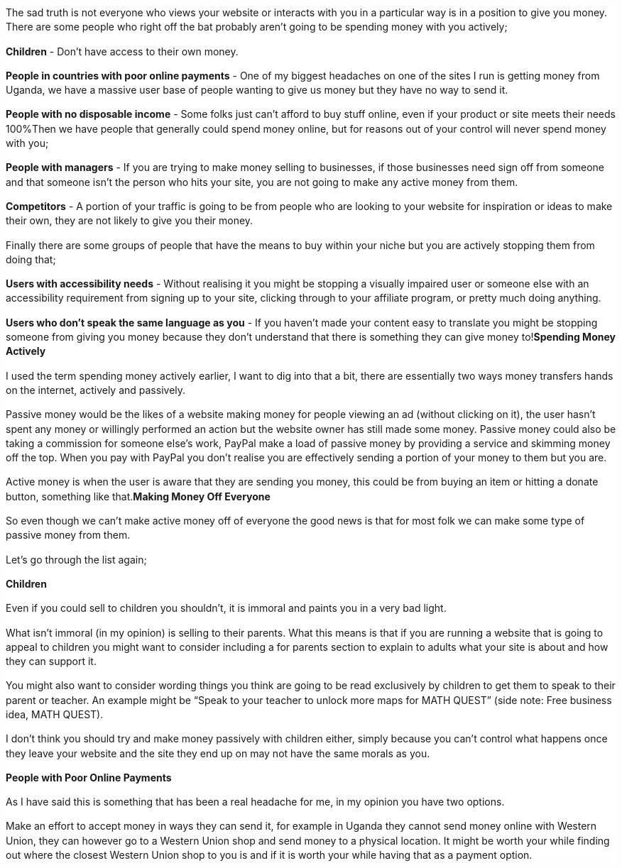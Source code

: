 <p class="p1"><span class="s1">The sad truth is not everyone who views your website or interacts with you in a particular way is in a position to give you money. There are some people who right off the bat probably aren’t going to be spending money with you actively;</span></p>
<p class="p6"><span class="s1"><b>Children</b> - Don’t have access to their own money.</span></p>
<p class="p6"><span class="s1"><b>People in countries with poor online payments</b> - One of my biggest headaches on one of the sites I run is getting money from Uganda, we have a massive user base of people wanting to give us money but they have no way to send it.</span></p>
<p class="p1"><span class="s1"><b>People with no disposable income</b> - Some folks just can’t afford to buy stuff online, even if your product or site meets their needs 100%Then we have people that generally could spend money online, but for reasons out of your control will never spend money with you;</span></p>
<p class="p6"><span class="s1"><b>People with managers</b> - If you are trying to make money selling to businesses, if those businesses need sign off from someone and that someone isn’t the person who hits your site, you are not going to make any active money from them.</span></p>
<p class="p1"><span class="s1"><b>Competitors</b> - A portion of your traffic is going to be from people who are looking to your website for inspiration or ideas to make their own, they are not likely to give you their money.</span></p>
<p class="p1"><span class="s1">Finally there are some groups of people that have the means to buy within your niche but you are actively stopping them from doing that;</span></p>
<p class="p6"><span class="s1"><b>Users with accessibility needs</b> - Without realising it you might be stopping a visually impaired user or someone else with an accessibility requirement from signing up to your site, clicking through to your affiliate program, or pretty much doing anything.</span></p>
<p class="p5"><span class="s1"><b>Users who don’t speak the same language as you</b> - If you haven’t made your content easy to translate you might be stopping someone from giving you money because they don’t understand that there is something they can give money to!</span><span class="s3"><b>Spending Money Actively</b></span></p>
<p class="p1"><span class="s1">I used the term spending money actively earlier, I want to dig into that a bit, there are essentially two ways money transfers hands on the internet, actively and passively.</span></p>
<p class="p1"><span class="s1">Passive money would be the likes of a website making money for people viewing an ad (without clicking on it), the user hasn’t spent any money or willingly performed an action but the website owner has still made some money. Passive money could also be taking a commission for someone else’s work, PayPal make a load of passive money by providing a service and skimming money off the top. When you pay with PayPal you don’t realise you are effectively sending a portion of your money to them but you are.</span></p>
<p class="p5"><span class="s1">Active money is when the user is aware that they are sending you money, this could be from buying an item or hitting a donate button, something like that.</span><span class="s3"><b>Making Money Off Everyone</b></span></p>
<p class="p1"><span class="s1">So even though we can’t make active money off of everyone the good news is that for most folk we can make some type of passive money from them.</span></p>
<p class="p7"><span class="s1">Let’s go through the list again;</span></p>
<p class="p8"><span class="s6"><b>Children</b></span></p>
<p class="p1"><span class="s1">Even if you could sell to children you shouldn’t, it is immoral and paints you in a very bad light.</span></p>
<p class="p1"><span class="s1">What isn’t immoral (in my opinion) is selling to their parents. What this means is that if you are running a website that is going to appeal to children you might want to consider including a for parents section to explain to adults what your site is about and how they can support it.</span></p>
<p class="p1"><span class="s1">You might also want to consider wording things you think are going to be read exclusively by children to get them to speak to their parent or teacher. An example might be “Speak to your teacher to unlock more maps for MATH QUEST” (side note: Free business idea, MATH QUEST).</span></p>
<p class="p7"><span class="s1">I don’t think you should try and make money passively with children either, simply because you can’t control what happens once they leave your website and the site they end up on may not have the same morals as you.</span></p>
<p class="p8"><span class="s6"><b>People with Poor Online Payments</b></span></p>
<p class="p1"><span class="s1">As I have said this is something that has been a real headache for me, in my opinion you have two options.</span></p>
<p class="p1"><span class="s1">Make an effort to accept money in ways they can send it, for example in Uganda they cannot send money online with Western Union, they can however go to a Western Union shop and send money to a physical location. It might be worth your while finding out where the closest Western Union shop to you is and if it is worth your while having that as a payment option.</span></p>